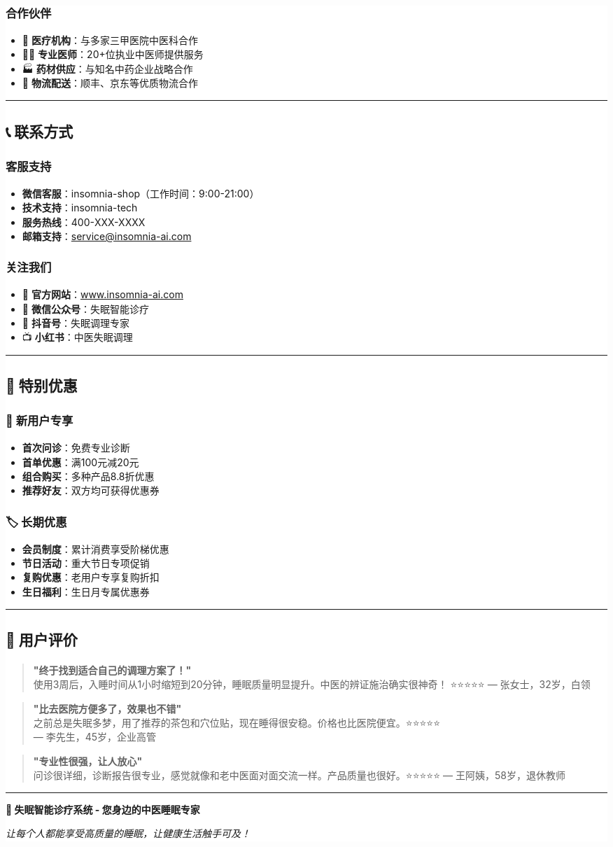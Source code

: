### 合作伙伴
- 🏥 **医疗机构**：与多家三甲医院中医科合作
- 👨‍⚕️ **专业医师**：20+位执业中医师提供服务
- 🏭 **药材供应**：与知名中药企业战略合作
- 🚚 **物流配送**：顺丰、京东等优质物流合作

---

## 📞 **联系方式**

### 客服支持
- **微信客服**：insomnia-shop（工作时间：9:00-21:00）
- **技术支持**：insomnia-tech
- **服务热线**：400-XXX-XXXX
- **邮箱支持**：service@insomnia-ai.com

### 关注我们
- 🔗 **官方网站**：www.insomnia-ai.com
- 📱 **微信公众号**：失眠智能诊疗
- 🎵 **抖音号**：失眠调理专家
- 📺 **小红书**：中医失眠调理

---

## 🎉 **特别优惠**

### 🎁 **新用户专享**
- **首次问诊**：免费专业诊断
- **首单优惠**：满100元减20元
- **组合购买**：多种产品8.8折优惠
- **推荐好友**：双方均可获得优惠券

### 🏷️ **长期优惠**
- **会员制度**：累计消费享受阶梯优惠
- **节日活动**：重大节日专项促销
- **复购优惠**：老用户专享复购折扣
- **生日福利**：生日月专属优惠券

---

## 🌟 **用户评价**

> **"终于找到适合自己的调理方案了！"**  
> 使用3周后，入睡时间从1小时缩短到20分钟，睡眠质量明显提升。中医的辨证施治确实很神奇！ ⭐⭐⭐⭐⭐
> — 张女士，32岁，白领

> **"比去医院方便多了，效果也不错"**  
> 之前总是失眠多梦，用了推荐的茶包和穴位贴，现在睡得很安稳。价格也比医院便宜。⭐⭐⭐⭐⭐  
> — 李先生，45岁，企业高管

> **"专业性很强，让人放心"**  
> 问诊很详细，诊断报告很专业，感觉就像和老中医面对面交流一样。产品质量也很好。⭐⭐⭐⭐⭐
> — 王阿姨，58岁，退休教师

---

**🌙 失眠智能诊疗系统 - 您身边的中医睡眠专家**

*让每个人都能享受高质量的睡眠，让健康生活触手可及！*